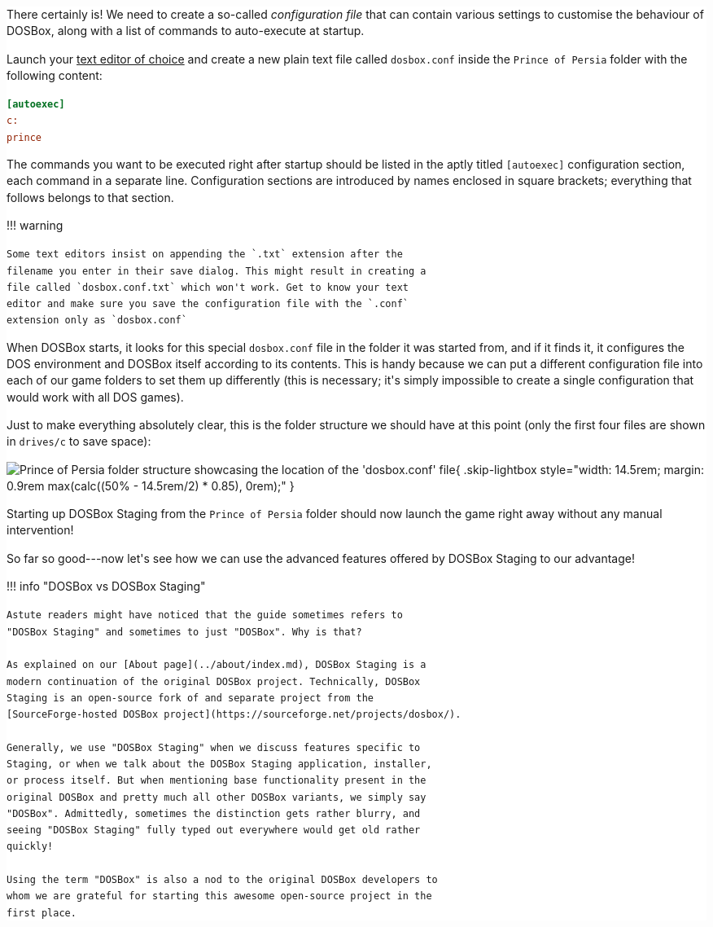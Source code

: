 There certainly is! We need to create a so-called
*configuration file* that can contain various settings to customise the
behaviour of DOSBox, along with a list of commands to auto-execute at startup.

Launch your [text editor of choice](introduction.md#other-stuff-well-need) and
create a new plain text file called `dosbox.conf` inside the `Prince of
Persia` folder with the following content:

```ini
[autoexec]
c:
prince
```

The commands you want to be executed right after startup should be listed in
the aptly titled `[autoexec]` configuration section, each command in a
separate line. Configuration sections are introduced by names enclosed in square
brackets; everything that follows belongs to that section.

!!! warning

    Some text editors insist on appending the `.txt` extension after the
    filename you enter in their save dialog. This might result in creating a
    file called `dosbox.conf.txt` which won't work. Get to know your text
    editor and make sure you save the configuration file with the `.conf`
    extension only as `dosbox.conf`

When DOSBox starts, it looks for this special `dosbox.conf` file in the folder
it was started from, and if it finds it, it configures the DOS environment and
DOSBox itself according to its contents. This is handy because we can put a
different configuration file into each of our game folders to set them up
differently (this is necessary; it's simply impossible to create a single
configuration that would work with all DOS games).

Just to make everything absolutely clear, this is the folder structure we
should have at this point (only the first four files are shown in `drives/c`
to save space):

![Prince of Persia folder structure showcasing the location of the 'dosbox.conf' file](https://archive.org/download/dosbox-staging-getting-started-guide-assets/pop-tree2.png){ .skip-lightbox style="width: 14.5rem; margin: 0.9rem max(calc((50% - 14.5rem/2) * 0.85), 0rem);" }

Starting up DOSBox Staging from the `Prince of Persia` folder should now launch the
game right away without any manual intervention!

So far so good---now let's see how we can use the advanced features offered by
DOSBox Staging to our advantage!


!!! info "DOSBox vs DOSBox Staging"

    Astute readers might have noticed that the guide sometimes refers to
    "DOSBox Staging" and sometimes to just "DOSBox". Why is that?

    As explained on our [About page](../about/index.md), DOSBox Staging is a
    modern continuation of the original DOSBox project. Technically, DOSBox
    Staging is an open-source fork of and separate project from the
    [SourceForge-hosted DOSBox project](https://sourceforge.net/projects/dosbox/).

    Generally, we use "DOSBox Staging" when we discuss features specific to
    Staging, or when we talk about the DOSBox Staging application, installer,
    or process itself. But when mentioning base functionality present in the
    original DOSBox and pretty much all other DOSBox variants, we simply say
    "DOSBox". Admittedly, sometimes the distinction gets rather blurry, and
    seeing "DOSBox Staging" fully typed out everywhere would get old rather
    quickly!

    Using the term "DOSBox" is also a nod to the original DOSBox developers to
    whom we are grateful for starting this awesome open-source project in the
    first place.



[pop-manual]: https://ia600809.us.archive.org/29/items/princeofpersia_201708_201708/prince-of-persia_dos_04ra.pdf